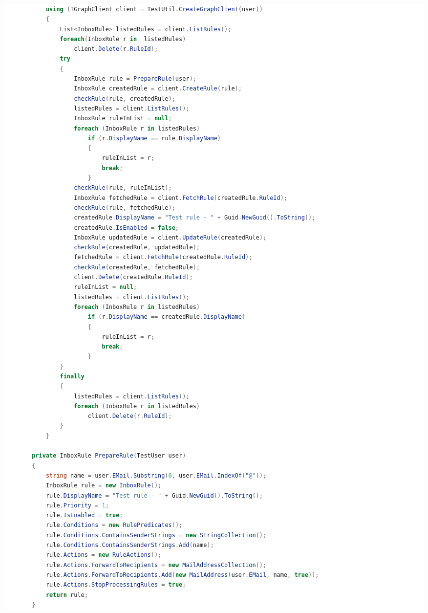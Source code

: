~~~csharp
            using (IGraphClient client = TestUtil.CreateGraphClient(user))
            {
                List<InboxRule> listedRules = client.ListRules();
                foreach(InboxRule r in  listedRules)
                    client.Delete(r.RuleId);
                try
                {
                    InboxRule rule = PrepareRule(user);
                    InboxRule createdRule = client.CreateRule(rule);
                    checkRule(rule, createdRule);
                    listedRules = client.ListRules();
                    InboxRule ruleInList = null;
                    foreach (InboxRule r in listedRules)
                        if (r.DisplayName == rule.DisplayName)
                        {
                            ruleInList = r;
                            break;
                        }
                    checkRule(rule, ruleInList);
                    InboxRule fetchedRule = client.FetchRule(createdRule.RuleId);
                    checkRule(rule, fetchedRule);
                    createdRule.DisplayName = "Test rule - " + Guid.NewGuid().ToString();
                    createdRule.IsEnabled = false;
                    InboxRule updatedRule = client.UpdateRule(createdRule);
                    checkRule(createdRule, updatedRule);
                    fetchedRule = client.FetchRule(createdRule.RuleId);
                    checkRule(createdRule, fetchedRule);
                    client.Delete(createdRule.RuleId);
                    ruleInList = null;
                    listedRules = client.ListRules();
                    foreach (InboxRule r in listedRules)
                        if (r.DisplayName == createdRule.DisplayName)
                        {
                            ruleInList = r;
                            break;
                        }
                }
                finally
                {
                    listedRules = client.ListRules();
                    foreach (InboxRule r in listedRules)
                        client.Delete(r.RuleId);
                }
            }

        private InboxRule PrepareRule(TestUser user)
        {
            string name = user.EMail.Substring(0, user.EMail.IndexOf("@"));
            InboxRule rule = new InboxRule();
            rule.DisplayName = "Test rule - " + Guid.NewGuid().ToString();
            rule.Priority = 1;
            rule.IsEnabled = true;
            rule.Conditions = new RulePredicates();
            rule.Conditions.ContainsSenderStrings = new StringCollection();
            rule.Conditions.ContainsSenderStrings.Add(name);
            rule.Actions = new RuleActions();
            rule.Actions.ForwardToRecipients = new MailAddressCollection();
            rule.Actions.ForwardToRecipients.Add(new MailAddress(user.EMail, name, true));
            rule.Actions.StopProcessingRules = true;
            return rule;
        }


~~~